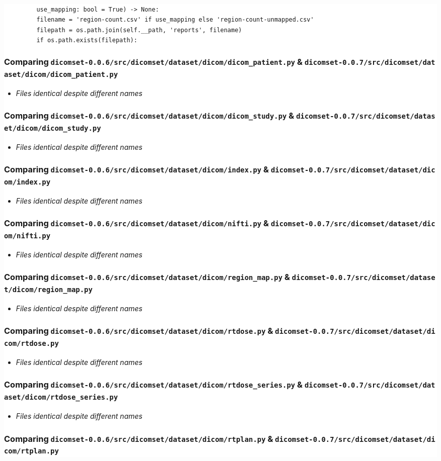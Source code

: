 ```diff
         use_mapping: bool = True) -> None:
         filename = 'region-count.csv' if use_mapping else 'region-count-unmapped.csv'
         filepath = os.path.join(self.__path, 'reports', filename)
         if os.path.exists(filepath):
```

### Comparing `dicomset-0.0.6/src/dicomset/dataset/dicom/dicom_patient.py` & `dicomset-0.0.7/src/dicomset/dataset/dicom/dicom_patient.py`

 * *Files identical despite different names*

### Comparing `dicomset-0.0.6/src/dicomset/dataset/dicom/dicom_study.py` & `dicomset-0.0.7/src/dicomset/dataset/dicom/dicom_study.py`

 * *Files identical despite different names*

### Comparing `dicomset-0.0.6/src/dicomset/dataset/dicom/index.py` & `dicomset-0.0.7/src/dicomset/dataset/dicom/index.py`

 * *Files identical despite different names*

### Comparing `dicomset-0.0.6/src/dicomset/dataset/dicom/nifti.py` & `dicomset-0.0.7/src/dicomset/dataset/dicom/nifti.py`

 * *Files identical despite different names*

### Comparing `dicomset-0.0.6/src/dicomset/dataset/dicom/region_map.py` & `dicomset-0.0.7/src/dicomset/dataset/dicom/region_map.py`

 * *Files identical despite different names*

### Comparing `dicomset-0.0.6/src/dicomset/dataset/dicom/rtdose.py` & `dicomset-0.0.7/src/dicomset/dataset/dicom/rtdose.py`

 * *Files identical despite different names*

### Comparing `dicomset-0.0.6/src/dicomset/dataset/dicom/rtdose_series.py` & `dicomset-0.0.7/src/dicomset/dataset/dicom/rtdose_series.py`

 * *Files identical despite different names*

### Comparing `dicomset-0.0.6/src/dicomset/dataset/dicom/rtplan.py` & `dicomset-0.0.7/src/dicomset/dataset/dicom/rtplan.py`

